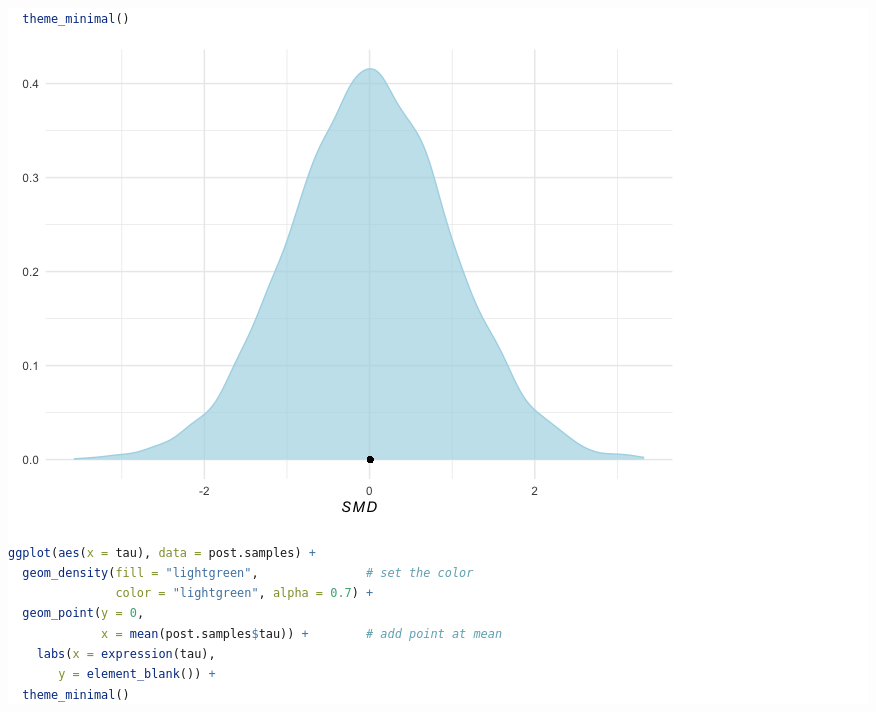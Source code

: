 ``` r
  theme_minimal()
```

![](figures/ldlc-bayesian-meta-3.png)

``` r
ggplot(aes(x = tau), data = post.samples) +
  geom_density(fill = "lightgreen",               # set the color
               color = "lightgreen", alpha = 0.7) +  
  geom_point(y = 0, 
             x = mean(post.samples$tau)) +        # add point at mean
    labs(x = expression(tau),
       y = element_blank()) +
  theme_minimal()
```
